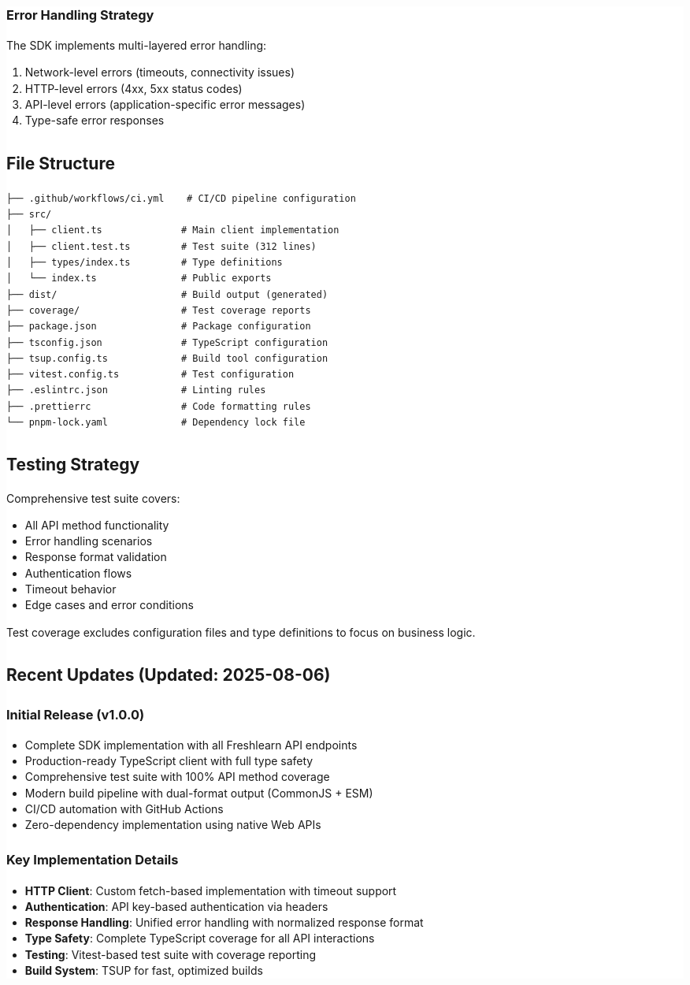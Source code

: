 ### Error Handling Strategy

The SDK implements multi-layered error handling:
1. Network-level errors (timeouts, connectivity issues)
2. HTTP-level errors (4xx, 5xx status codes)
3. API-level errors (application-specific error messages)
4. Type-safe error responses

## File Structure

```
├── .github/workflows/ci.yml    # CI/CD pipeline configuration
├── src/
│   ├── client.ts              # Main client implementation
│   ├── client.test.ts         # Test suite (312 lines)
│   ├── types/index.ts         # Type definitions
│   └── index.ts               # Public exports
├── dist/                      # Build output (generated)
├── coverage/                  # Test coverage reports
├── package.json               # Package configuration
├── tsconfig.json              # TypeScript configuration
├── tsup.config.ts             # Build tool configuration
├── vitest.config.ts           # Test configuration
├── .eslintrc.json             # Linting rules
├── .prettierrc                # Code formatting rules
└── pnpm-lock.yaml             # Dependency lock file
```

## Testing Strategy

Comprehensive test suite covers:
- All API method functionality
- Error handling scenarios
- Response format validation
- Authentication flows
- Timeout behavior
- Edge cases and error conditions

Test coverage excludes configuration files and type definitions to focus on business logic.

## Recent Updates (Updated: 2025-08-06)

### Initial Release (v1.0.0)
- Complete SDK implementation with all Freshlearn API endpoints
- Production-ready TypeScript client with full type safety
- Comprehensive test suite with 100% API method coverage
- Modern build pipeline with dual-format output (CommonJS + ESM)
- CI/CD automation with GitHub Actions
- Zero-dependency implementation using native Web APIs

### Key Implementation Details
- **HTTP Client**: Custom fetch-based implementation with timeout support
- **Authentication**: API key-based authentication via headers
- **Response Handling**: Unified error handling with normalized response format
- **Type Safety**: Complete TypeScript coverage for all API interactions
- **Testing**: Vitest-based test suite with coverage reporting
- **Build System**: TSUP for fast, optimized builds
